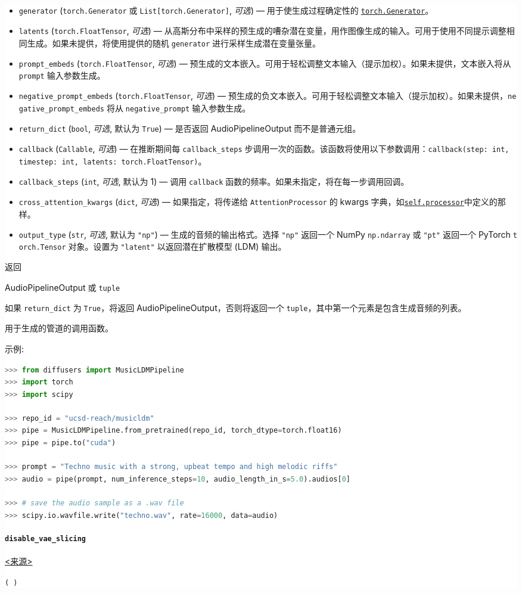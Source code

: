 +   `generator` (`torch.Generator` 或 `List[torch.Generator]`, *可选*) — 用于使生成过程确定性的 [`torch.Generator`](https://pytorch.org/docs/stable/generated/torch.Generator.html)。

+   `latents` (`torch.FloatTensor`, *可选*) — 从高斯分布中采样的预生成的嘈杂潜在变量，用作图像生成的输入。可用于使用不同提示调整相同生成。如果未提供，将使用提供的随机 `generator` 进行采样生成潜在变量张量。

+   `prompt_embeds` (`torch.FloatTensor`, *可选*) — 预生成的文本嵌入。可用于轻松调整文本输入（提示加权）。如果未提供，文本嵌入将从 `prompt` 输入参数生成。

+   `negative_prompt_embeds` (`torch.FloatTensor`, *可选*) — 预生成的负文本嵌入。可用于轻松调整文本输入（提示加权）。如果未提供，`negative_prompt_embeds` 将从 `negative_prompt` 输入参数生成。

+   `return_dict` (`bool`, *可选*, 默认为 `True`) — 是否返回 AudioPipelineOutput 而不是普通元组。

+   `callback` (`Callable`, *可选*) — 在推断期间每 `callback_steps` 步调用一次的函数。该函数将使用以下参数调用：`callback(step: int, timestep: int, latents: torch.FloatTensor)`。

+   `callback_steps` (`int`, *可选*, 默认为 1) — 调用 `callback` 函数的频率。如果未指定，将在每一步调用回调。

+   `cross_attention_kwargs` (`dict`, *可选*) — 如果指定，将传递给 `AttentionProcessor` 的 kwargs 字典，如[`self.processor`](https://github.com/huggingface/diffusers/blob/main/src/diffusers/models/attention_processor.py)中定义的那样。

+   `output_type` (`str`, *可选*, 默认为 `"np"`) — 生成的音频的输出格式。选择 `"np"` 返回一个 NumPy `np.ndarray` 或 `"pt"` 返回一个 PyTorch `torch.Tensor` 对象。设置为 `"latent"` 以返回潜在扩散模型 (LDM) 输出。

返回

AudioPipelineOutput 或 `tuple`

如果 `return_dict` 为 `True`，将返回 AudioPipelineOutput，否则将返回一个 `tuple`，其中第一个元素是包含生成音频的列表。

用于生成的管道的调用函数。

示例:

```py
>>> from diffusers import MusicLDMPipeline
>>> import torch
>>> import scipy

>>> repo_id = "ucsd-reach/musicldm"
>>> pipe = MusicLDMPipeline.from_pretrained(repo_id, torch_dtype=torch.float16)
>>> pipe = pipe.to("cuda")

>>> prompt = "Techno music with a strong, upbeat tempo and high melodic riffs"
>>> audio = pipe(prompt, num_inference_steps=10, audio_length_in_s=5.0).audios[0]

>>> # save the audio sample as a .wav file
>>> scipy.io.wavfile.write("techno.wav", rate=16000, data=audio)
```

#### `disable_vae_slicing`

[<来源>](https://github.com/huggingface/diffusers/blob/v0.26.3/src/diffusers/pipelines/musicldm/pipeline_musicldm.py#L125)

```py
( )
```

